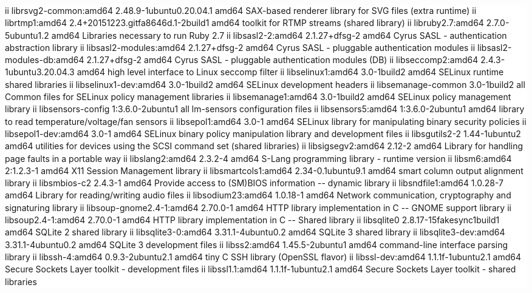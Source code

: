 ii  librsvg2-common:amd64                  2.48.9-1ubuntu0.20.04.1           amd64        SAX-based renderer library for SVG files (extra runtime)
ii  librtmp1:amd64                         2.4+20151223.gitfa8646d.1-2build1 amd64        toolkit for RTMP streams (shared library)
ii  libruby2.7:amd64                       2.7.0-5ubuntu1.2                  amd64        Libraries necessary to run Ruby 2.7
ii  libsasl2-2:amd64                       2.1.27+dfsg-2                     amd64        Cyrus SASL - authentication abstraction library
ii  libsasl2-modules:amd64                 2.1.27+dfsg-2                     amd64        Cyrus SASL - pluggable authentication modules
ii  libsasl2-modules-db:amd64              2.1.27+dfsg-2                     amd64        Cyrus SASL - pluggable authentication modules (DB)
ii  libseccomp2:amd64                      2.4.3-1ubuntu3.20.04.3            amd64        high level interface to Linux seccomp filter
ii  libselinux1:amd64                      3.0-1build2                       amd64        SELinux runtime shared libraries
ii  libselinux1-dev:amd64                  3.0-1build2                       amd64        SELinux development headers
ii  libsemanage-common                     3.0-1build2                       all          Common files for SELinux policy management libraries
ii  libsemanage1:amd64                     3.0-1build2                       amd64        SELinux policy management library
ii  libsensors-config                      1:3.6.0-2ubuntu1                  all          lm-sensors configuration files
ii  libsensors5:amd64                      1:3.6.0-2ubuntu1                  amd64        library to read temperature/voltage/fan sensors
ii  libsepol1:amd64                        3.0-1                             amd64        SELinux library for manipulating binary security policies
ii  libsepol1-dev:amd64                    3.0-1                             amd64        SELinux binary policy manipulation library and development files
ii  libsgutils2-2                          1.44-1ubuntu2                     amd64        utilities for devices using the SCSI command set (shared libraries)
ii  libsigsegv2:amd64                      2.12-2                            amd64        Library for handling page faults in a portable way
ii  libslang2:amd64                        2.3.2-4                           amd64        S-Lang programming library - runtime version
ii  libsm6:amd64                           2:1.2.3-1                         amd64        X11 Session Management library
ii  libsmartcols1:amd64                    2.34-0.1ubuntu9.1                 amd64        smart column output alignment library
ii  libsmbios-c2                           2.4.3-1                           amd64        Provide access to (SM)BIOS information -- dynamic library
ii  libsndfile1:amd64                      1.0.28-7                          amd64        Library for reading/writing audio files
ii  libsodium23:amd64                      1.0.18-1                          amd64        Network communication, cryptography and signaturing library
ii  libsoup-gnome2.4-1:amd64               2.70.0-1                          amd64        HTTP library implementation in C -- GNOME support library
ii  libsoup2.4-1:amd64                     2.70.0-1                          amd64        HTTP library implementation in C -- Shared library
ii  libsqlite0                             2.8.17-15fakesync1build1          amd64        SQLite 2 shared library
ii  libsqlite3-0:amd64                     3.31.1-4ubuntu0.2                 amd64        SQLite 3 shared library
ii  libsqlite3-dev:amd64                   3.31.1-4ubuntu0.2                 amd64        SQLite 3 development files
ii  libss2:amd64                           1.45.5-2ubuntu1                   amd64        command-line interface parsing library
ii  libssh-4:amd64                         0.9.3-2ubuntu2.1                  amd64        tiny C SSH library (OpenSSL flavor)
ii  libssl-dev:amd64                       1.1.1f-1ubuntu2.1                 amd64        Secure Sockets Layer toolkit - development files
ii  libssl1.1:amd64                        1.1.1f-1ubuntu2.1                 amd64        Secure Sockets Layer toolkit - shared libraries